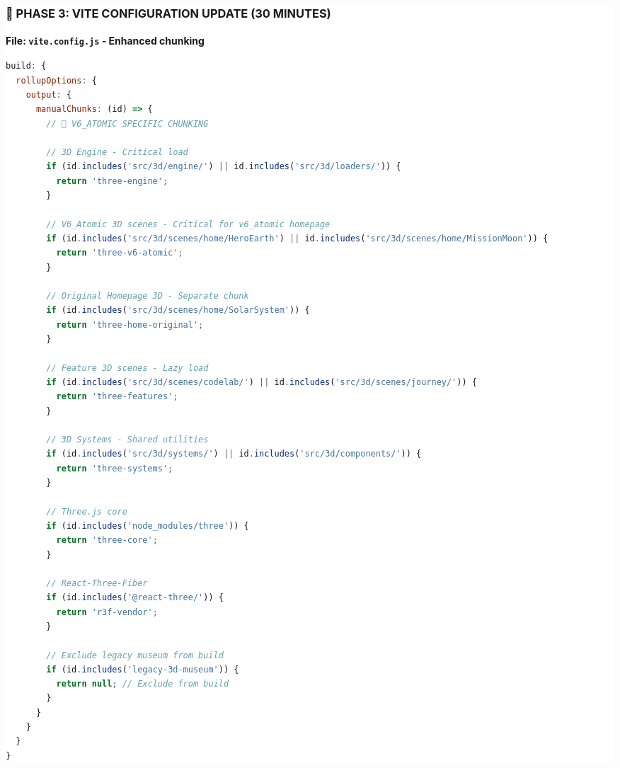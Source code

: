 ### **🔧 PHASE 3: VITE CONFIGURATION UPDATE (30 MINUTES)**

**File: `vite.config.js` - Enhanced chunking**
```javascript
build: {
  rollupOptions: {
    output: {
      manualChunks: (id) => {
        // 🎯 V6_ATOMIC SPECIFIC CHUNKING
        
        // 3D Engine - Critical load
        if (id.includes('src/3d/engine/') || id.includes('src/3d/loaders/')) {
          return 'three-engine';
        }
        
        // V6_Atomic 3D scenes - Critical for v6_atomic homepage
        if (id.includes('src/3d/scenes/home/HeroEarth') || id.includes('src/3d/scenes/home/MissionMoon')) {
          return 'three-v6-atomic';
        }
        
        // Original Homepage 3D - Separate chunk
        if (id.includes('src/3d/scenes/home/SolarSystem')) {
          return 'three-home-original';
        }
        
        // Feature 3D scenes - Lazy load
        if (id.includes('src/3d/scenes/codelab/') || id.includes('src/3d/scenes/journey/')) {
          return 'three-features';
        }
        
        // 3D Systems - Shared utilities
        if (id.includes('src/3d/systems/') || id.includes('src/3d/components/')) {
          return 'three-systems';
        }
        
        // Three.js core
        if (id.includes('node_modules/three')) {
          return 'three-core';
        }
        
        // React-Three-Fiber
        if (id.includes('@react-three/')) {
          return 'r3f-vendor';
        }
        
        // Exclude legacy museum from build
        if (id.includes('legacy-3d-museum')) {
          return null; // Exclude from build
        }
      }
    }
  }
}
```
